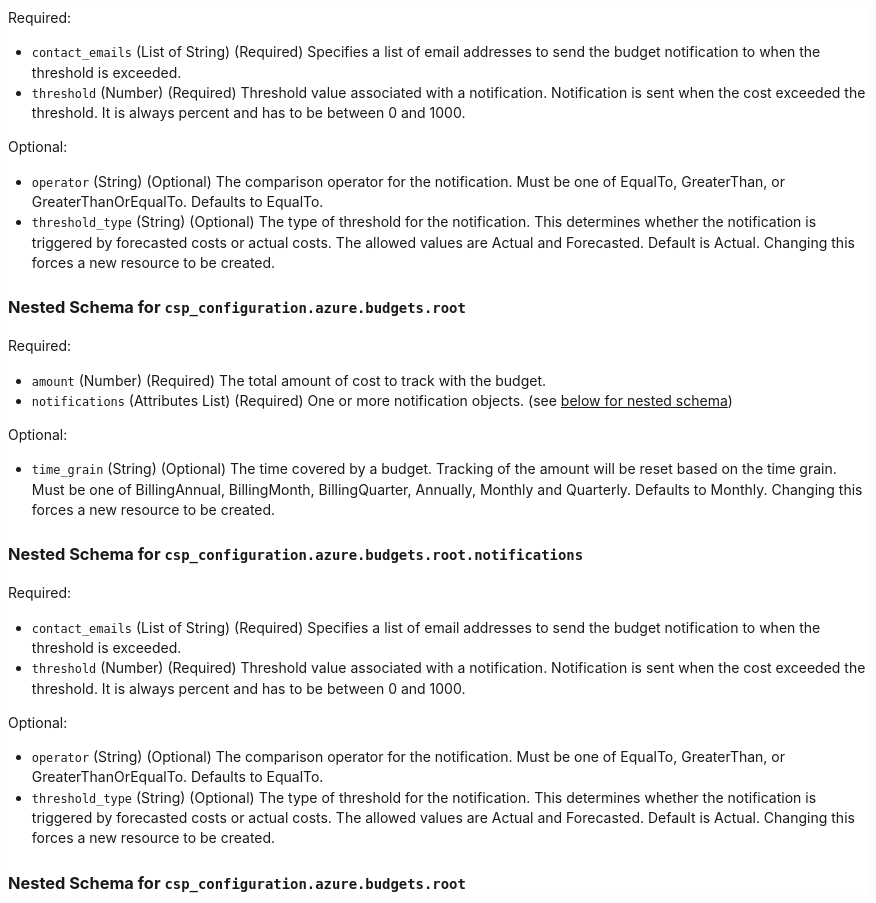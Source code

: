 Required:

- `contact_emails` (List of String) (Required) Specifies a list of email addresses to send the budget notification to when the threshold is exceeded.
- `threshold` (Number) (Required) Threshold value associated with a notification. Notification is sent when the cost exceeded the threshold. It is always percent and has to be between 0 and 1000.

Optional:

- `operator` (String) (Optional) The comparison operator for the notification. Must be one of EqualTo, GreaterThan, or GreaterThanOrEqualTo. Defaults to EqualTo.
- `threshold_type` (String) (Optional) The type of threshold for the notification. This determines whether the notification is triggered by forecasted costs or actual costs. The allowed values are Actual and Forecasted. Default is Actual. Changing this forces a new resource to be created.



<a id="nestedatt--csp_configuration--azure--budgets--landingzone_prod"></a>
### Nested Schema for `csp_configuration.azure.budgets.root`

Required:

- `amount` (Number) (Required) The total amount of cost to track with the budget.
- `notifications` (Attributes List) (Required) One or more notification objects. (see [below for nested schema](#nestedatt--csp_configuration--azure--budgets--root--notifications))

Optional:

- `time_grain` (String) (Optional) The time covered by a budget. Tracking of the amount will be reset based on the time grain. Must be one of BillingAnnual, BillingMonth, BillingQuarter, Annually, Monthly and Quarterly. Defaults to Monthly. Changing this forces a new resource to be created.

<a id="nestedatt--csp_configuration--azure--budgets--root--notifications"></a>
### Nested Schema for `csp_configuration.azure.budgets.root.notifications`

Required:

- `contact_emails` (List of String) (Required) Specifies a list of email addresses to send the budget notification to when the threshold is exceeded.
- `threshold` (Number) (Required) Threshold value associated with a notification. Notification is sent when the cost exceeded the threshold. It is always percent and has to be between 0 and 1000.

Optional:

- `operator` (String) (Optional) The comparison operator for the notification. Must be one of EqualTo, GreaterThan, or GreaterThanOrEqualTo. Defaults to EqualTo.
- `threshold_type` (String) (Optional) The type of threshold for the notification. This determines whether the notification is triggered by forecasted costs or actual costs. The allowed values are Actual and Forecasted. Default is Actual. Changing this forces a new resource to be created.



<a id="nestedatt--csp_configuration--azure--budgets--platform"></a>
### Nested Schema for `csp_configuration.azure.budgets.root`
